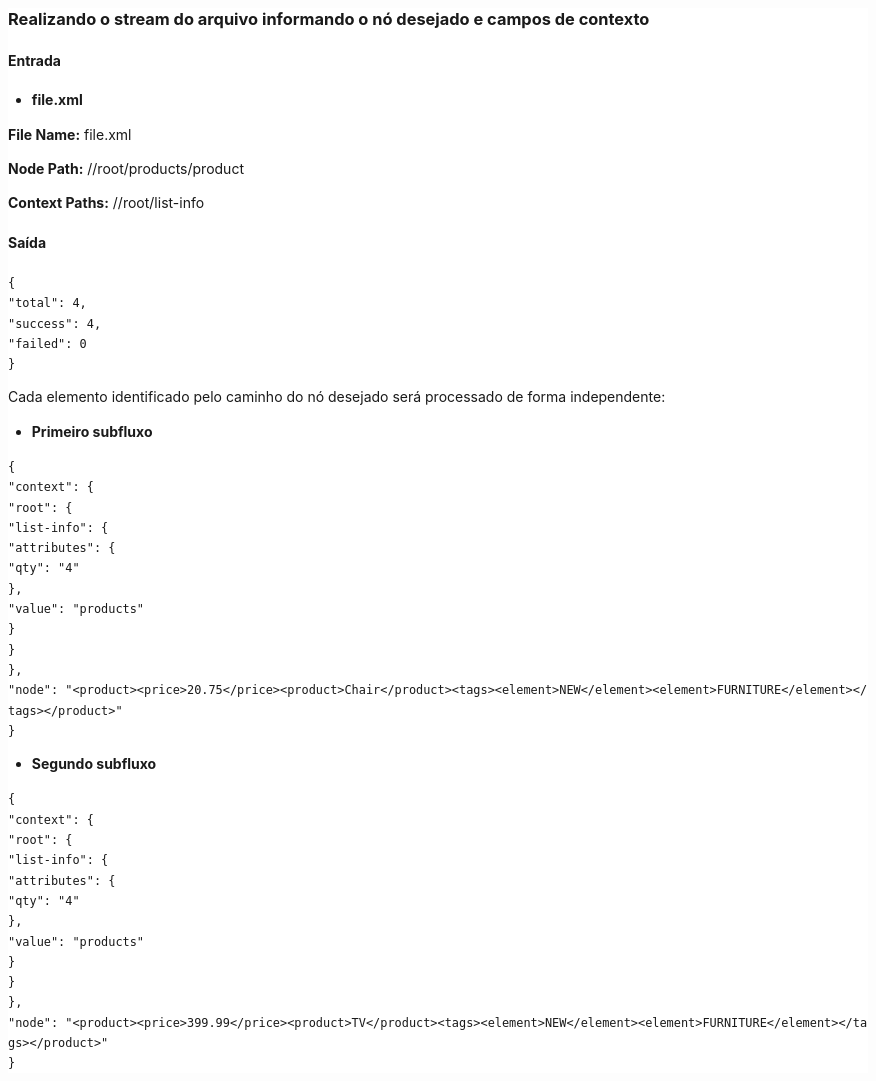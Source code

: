 ### Realizando o stream do arquivo informando o nó desejado e campos de contexto <a href="#h_100ca898cb" id="h_100ca898cb"></a>

#### **Entrada**

* **file.xml**

**File Name:** file.xml

**Node Path:** //root/products/product

**Context Paths:** //root/list-info

#### **Saída**

```
{
"total": 4,
"success": 4,
"failed": 0
}
```

Cada elemento identificado pelo caminho do nó desejado será processado de forma independente:

* **Primeiro subfluxo**

```
{
"context": {
"root": {
"list-info": {
"attributes": {
"qty": "4"
},
"value": "products"
}
}
},
"node": "<product><price>20.75</price><product>Chair</product><tags><element>NEW</element><element>FURNITURE</element></tags></product>"
}
```

* **Segundo subfluxo**

```
{
"context": {
"root": {
"list-info": {
"attributes": {
"qty": "4"
},
"value": "products"
}
}
},
"node": "<product><price>399.99</price><product>TV</product><tags><element>NEW</element><element>FURNITURE</element></tags></product>"
}
```
